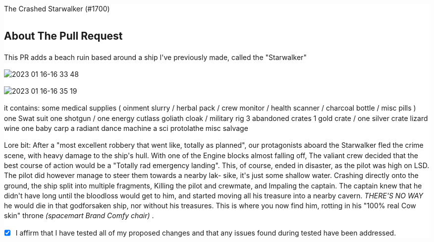 The Crashed Starwalker (#1700)




## About The Pull Request
This PR adds a beach ruin based around a ship I've previously made,
called the "Starwalker"

![2023 01 16-16 33
48](https://user-images.githubusercontent.com/79304582/212715120-1234050a-b91c-411c-b792-82d0621cc549.png)

![2023 01 16-16 35
19](https://user-images.githubusercontent.com/79304582/212715457-6b643815-ab0f-4962-9222-1a0d6eeb7535.png)


it contains:
some medical supplies ( oinment slurry / herbal pack / crew monitor /
health scanner / charcoal bottle / misc pills )
one Swat suit
one shotgun / one energy cutlass
goliath cloak  / military rig
3 abandoned crates
1 gold crate / one silver crate
lizard wine
one baby carp
a radiant dance machine
a sci protolathe
misc salvage


Lore bit:
After a "most excellent robbery that went like, totally as planned", our
protagonists aboard the Starwalker fled the crime scene, with heavy
damage to the ship's hull. With one of the Engine blocks almost falling
off, The valiant crew decided that the best course of action would be a
"Totally rad emergency landing". This, of course, ended in disaster, as
the pilot was high on LSD.
The pilot did however manage to steer them towards a nearby lak- sike,
it's just some shallow water. Crashing directly onto the ground, the
ship split into multiple fragments, Killing the pilot and crewmate, and
Impaling the captain.
The captain knew that he didn't have long until the bloodloss would get
to him, and started moving all his treasure into a nearby cavern.
_THERE'S NO WAY_ he would die in that godforsaken ship, nor without his
treasures. This is where you now find him, rotting in his "100% real Cow
skin" throne _(spacemart Brand Comfy chair)_ .




- [x] I affirm that I have tested all of my proposed changes and that
any issues found during tested have been addressed.
